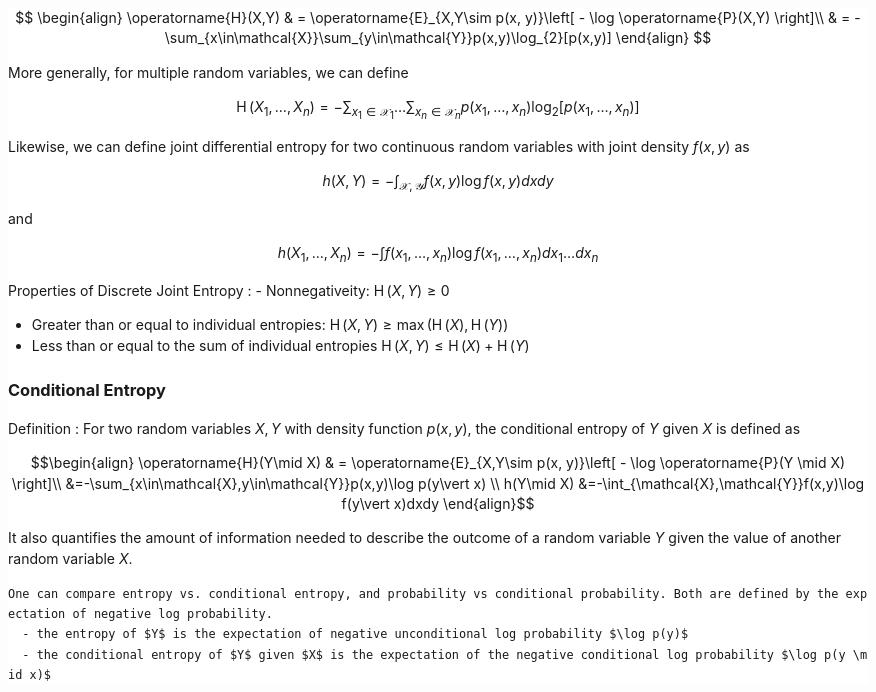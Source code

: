   $$
  \begin{align}
  \operatorname{H}(X,Y)
  & = \operatorname{E}_{X,Y\sim p(x, y)}\left[ - \log \operatorname{P}(X,Y) \right]\\
  & = - \sum_{x\in\mathcal{X}}\sum_{y\in\mathcal{Y}}p(x,y)\log_{2}[p(x,y)]
  \end{align}
  $$

  More generally, for multiple random variables, we can define

  $$
  \operatorname{H}\left(X_{1},\ldots,X_{n}\right)=-\sum_{x_{1}\in\mathcal{X}_{1}}\ldots\sum_{x_{n}\in\mathcal{X}_{n}}p\left(x_{1},\ldots,x_{n}\right)\log_{2}\left[p\left(x_{1},\ldots,x_{n}\right)\right]
  $$

  Likewise, we can define joint differential entropy for two continuous random variables with joint density $f(x,y)$ as

  $$
  h(X,Y)=-\int_{\mathcal{X},\mathcal{Y}}f(x,y)\log f(x,y)dxdy
  $$

  and

  $$
  h\left(X_{1},\ldots,X_{n}\right)=-\int f\left(x_{1},\ldots,x_{n}\right)\log f\left(x_{1},\ldots,x_{n}\right)dx_{1}\ldots dx_{n}
  $$

Properties of Discrete Joint Entropy
: - Nonnegativeity: $\operatorname{H}(X,Y)\ge0$
  - Greater than or equal to individual entropies: $\operatorname{H}(X,Y)\ge\max\left(\operatorname{H}(X),\operatorname{H}(Y)\right)$
  - Less than or equal to the sum of individual entropies $\operatorname{H}(X,Y)\le \operatorname{H}(X)+\operatorname{H}(Y)$



### Conditional Entropy

Definition
: For two random variables $X, Y$ with density function $p(x,y)$, the conditional entropy of $Y$ given $X$ is defined as


  $$\begin{align}
  \operatorname{H}(Y\mid X)	 
  & = \operatorname{E}_{X,Y\sim p(x, y)}\left[ - \log \operatorname{P}(Y \mid X) \right]\\
  &=-\sum_{x\in\mathcal{X},y\in\mathcal{Y}}p(x,y)\log p(y\vert x) \\
  h(Y\mid X)	&=-\int_{\mathcal{X},\mathcal{Y}}f(x,y)\log f(y\vert x)dxdy
  \end{align}$$

  It also quantifies the amount of information needed to describe the outcome of a random variable $Y$ given the value of another random variable $X$.

```{note}
One can compare entropy vs. conditional entropy, and probability vs conditional probability. Both are defined by the expectation of negative log probability.
  - the entropy of $Y$ is the expectation of negative unconditional log probability $\log p(y)$
  - the conditional entropy of $Y$ given $X$ is the expectation of the negative conditional log probability $\log p(y \mid x)$

```

